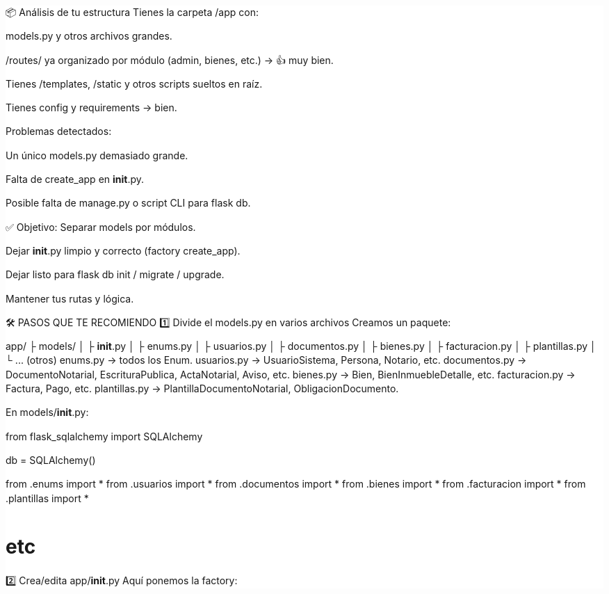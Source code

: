 📦 Análisis de tu estructura
Tienes la carpeta /app con:

models.py y otros archivos grandes.

/routes/ ya organizado por módulo (admin, bienes, etc.) → 👍 muy bien.

Tienes /templates, /static y otros scripts sueltos en raíz.

Tienes config y requirements → bien.

Problemas detectados:

Un único models.py demasiado grande.

Falta de create_app en __init__.py.

Posible falta de manage.py o script CLI para flask db.

✅ Objetivo:
Separar models por módulos.

Dejar __init__.py limpio y correcto (factory create_app).

Dejar listo para flask db init / migrate / upgrade.

Mantener tus rutas y lógica.

🛠 PASOS QUE TE RECOMIENDO
1️⃣ Divide el models.py en varios archivos
Creamos un paquete:

app/
 ├ models/
 │   ├ __init__.py
 │   ├ enums.py
 │   ├ usuarios.py
 │   ├ documentos.py
 │   ├ bienes.py
 │   ├ facturacion.py
 │   ├ plantillas.py
 │   └ ... (otros)
enums.py → todos los Enum.
usuarios.py → UsuarioSistema, Persona, Notario, etc.
documentos.py → DocumentoNotarial, EscrituraPublica, ActaNotarial, Aviso, etc.
bienes.py → Bien, BienInmuebleDetalle, etc.
facturacion.py → Factura, Pago, etc.
plantillas.py → PlantillaDocumentoNotarial, ObligacionDocumento.

En models/__init__.py:

from flask_sqlalchemy import SQLAlchemy

db = SQLAlchemy()

from .enums import *
from .usuarios import *
from .documentos import *
from .bienes import *
from .facturacion import *
from .plantillas import *
# etc
2️⃣ Crea/edita app/__init__.py
Aquí ponemos la factory:
